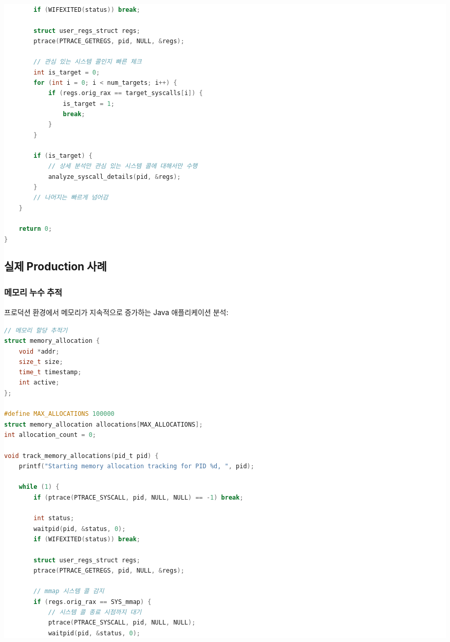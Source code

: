 ```c
        if (WIFEXITED(status)) break;

        struct user_regs_struct regs;
        ptrace(PTRACE_GETREGS, pid, NULL, &regs);

        // 관심 있는 시스템 콜인지 빠른 체크
        int is_target = 0;
        for (int i = 0; i < num_targets; i++) {
            if (regs.orig_rax == target_syscalls[i]) {
                is_target = 1;
                break;
            }
        }

        if (is_target) {
            // 상세 분석만 관심 있는 시스템 콜에 대해서만 수행
            analyze_syscall_details(pid, &regs);
        }
        // 나머지는 빠르게 넘어감
    }

    return 0;
}
```

## 실제 Production 사례

### 메모리 누수 추적

프로덕션 환경에서 메모리가 지속적으로 증가하는 Java 애플리케이션 분석:

```c
// 메모리 할당 추적기
struct memory_allocation {
    void *addr;
    size_t size;
    time_t timestamp;
    int active;
};

#define MAX_ALLOCATIONS 100000
struct memory_allocation allocations[MAX_ALLOCATIONS];
int allocation_count = 0;

void track_memory_allocations(pid_t pid) {
    printf("Starting memory allocation tracking for PID %d, ", pid);

    while (1) {
        if (ptrace(PTRACE_SYSCALL, pid, NULL, NULL) == -1) break;

        int status;
        waitpid(pid, &status, 0);
        if (WIFEXITED(status)) break;

        struct user_regs_struct regs;
        ptrace(PTRACE_GETREGS, pid, NULL, &regs);

        // mmap 시스템 콜 감지
        if (regs.orig_rax == SYS_mmap) {
            // 시스템 콜 종료 시점까지 대기
            ptrace(PTRACE_SYSCALL, pid, NULL, NULL);
            waitpid(pid, &status, 0);

```